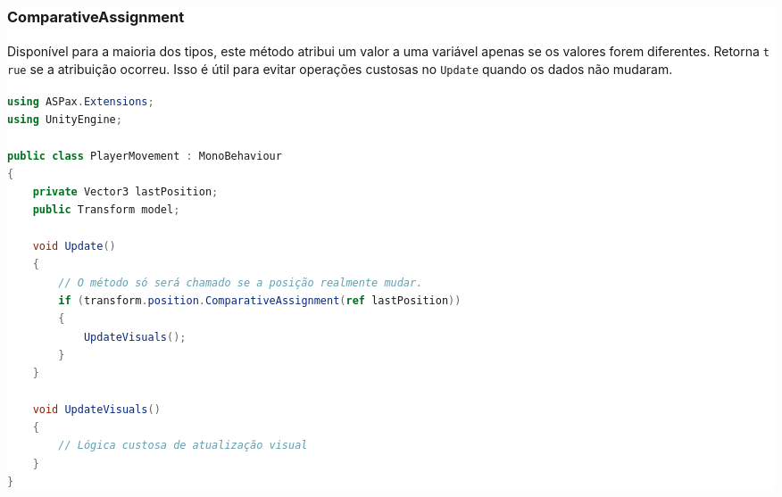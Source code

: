 
### ComparativeAssignment

Disponível para a maioria dos tipos, este método atribui um valor a uma variável apenas se os valores forem diferentes. Retorna `true` se a atribuição ocorreu. Isso é útil para evitar operações custosas no `Update` quando os dados não mudaram.

```csharp
using ASPax.Extensions;
using UnityEngine;

public class PlayerMovement : MonoBehaviour
{
    private Vector3 lastPosition;
    public Transform model;

    void Update()
    {
        // O método só será chamado se a posição realmente mudar.
        if (transform.position.ComparativeAssignment(ref lastPosition))
        {
            UpdateVisuals();
        }
    }

    void UpdateVisuals()
    {
        // Lógica custosa de atualização visual
    }
}
```
